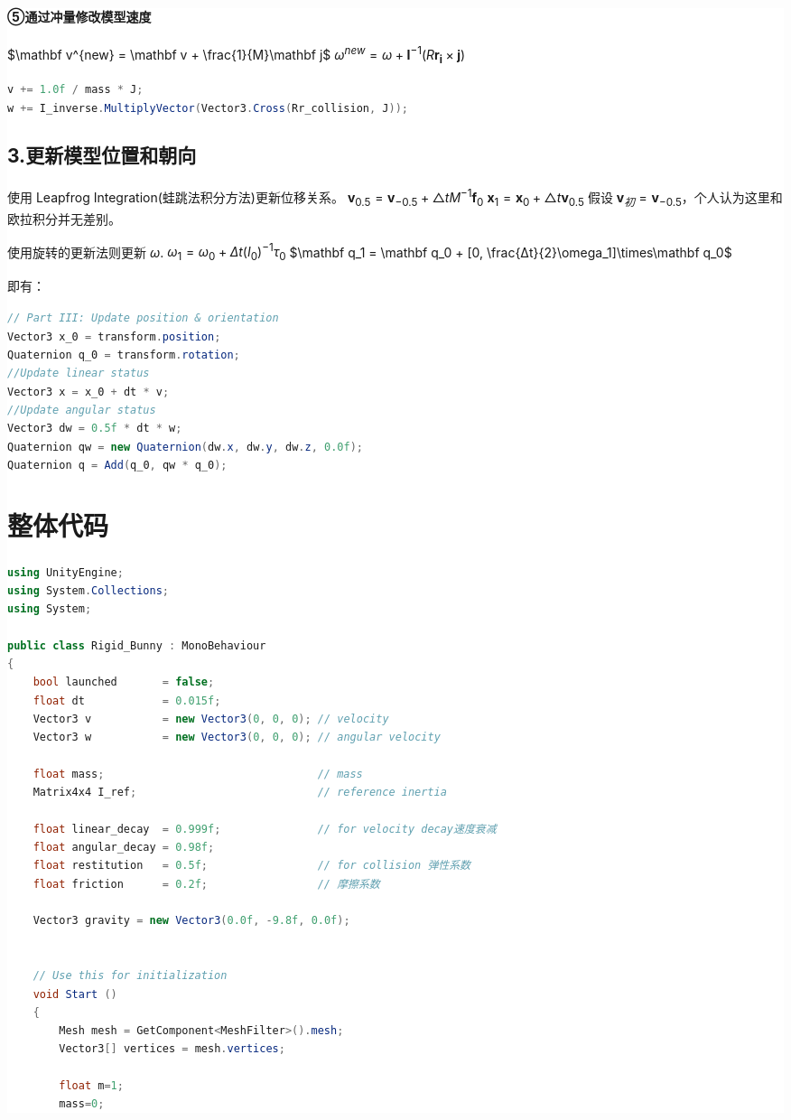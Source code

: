 #### ⑤通过冲量修改模型速度
 $\mathbf v^{new} = \mathbf v + \frac{1}{M}\mathbf j$
 $\omega^{new} = \omega + \mathbf I^{-1}(R\mathbf{r_i}\times \mathbf j)$
```csharp
v += 1.0f / mass * J;
w += I_inverse.MultiplyVector(Vector3.Cross(Rr_collision, J));
```
## 3.更新模型位置和朝向
使用 Leapfrog Integration(蛙跳法积分方法)更新位移关系。
$\mathbf v_{0.5} = \mathbf v_{-0.5} + \bigtriangleup t M^{-1}\mathbf{f}_{0}$
$\mathbf x_1 =\mathbf x_0 + \bigtriangleup t\mathbf v_{0.5}$
假设 $\mathbf v_初 = \mathbf v_{-0.5}$，个人认为这里和欧拉积分并无差别。

使用旋转的更新法则更新 $\omega$.
$\omega_1 = \omega_0 + Δt(I_0)^{-1}\tau_0$
$\mathbf q_1 = \mathbf q_0 + [0, \frac{Δt}{2}\omega_1]\times\mathbf q_0$

即有：

```csharp
// Part III: Update position & orientation
Vector3 x_0 = transform.position;
Quaternion q_0 = transform.rotation;
//Update linear status
Vector3 x = x_0 + dt * v;
//Update angular status
Vector3 dw = 0.5f * dt * w;
Quaternion qw = new Quaternion(dw.x, dw.y, dw.z, 0.0f);
Quaternion q = Add(q_0, qw * q_0);
```
# 整体代码

```csharp
using UnityEngine;
using System.Collections;
using System;

public class Rigid_Bunny : MonoBehaviour 
{
	bool launched 		= false;
	float dt 			= 0.015f;
	Vector3 v 			= new Vector3(0, 0, 0);	// velocity
	Vector3 w 			= new Vector3(0, 0, 0);	// angular velocity
	
	float mass;									// mass
	Matrix4x4 I_ref;							// reference inertia

	float linear_decay	= 0.999f;				// for velocity decay速度衰减
	float angular_decay	= 0.98f;				
	float restitution 	= 0.5f;                 // for collision 弹性系数
	float friction		= 0.2f;					// 摩擦系数

	Vector3 gravity = new Vector3(0.0f, -9.8f, 0.0f);


	// Use this for initialization
	void Start () 
	{		
		Mesh mesh = GetComponent<MeshFilter>().mesh;
		Vector3[] vertices = mesh.vertices;

		float m=1;
		mass=0;
```